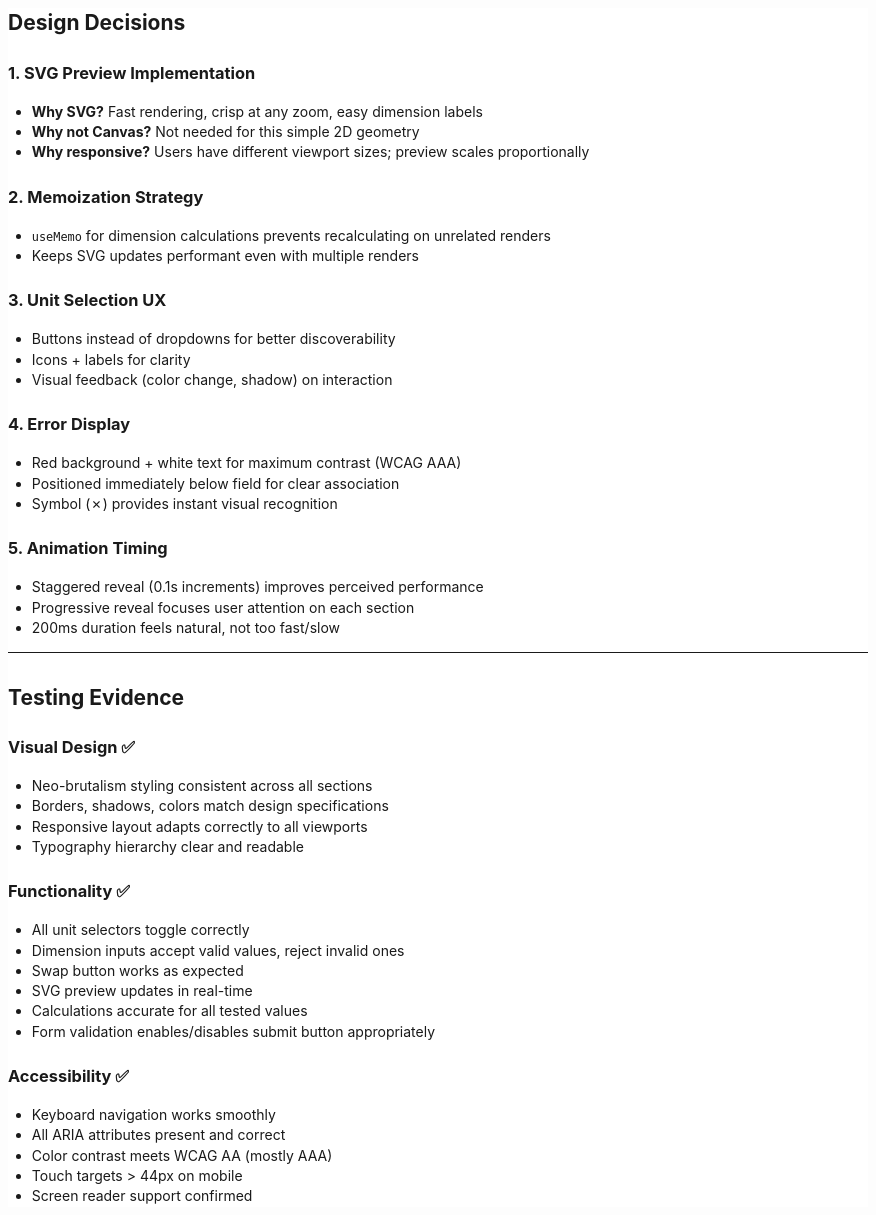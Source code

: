 
## Design Decisions

### 1. **SVG Preview Implementation**
- **Why SVG?** Fast rendering, crisp at any zoom, easy dimension labels
- **Why not Canvas?** Not needed for this simple 2D geometry
- **Why responsive?** Users have different viewport sizes; preview scales proportionally

### 2. **Memoization Strategy**
- `useMemo` for dimension calculations prevents recalculating on unrelated renders
- Keeps SVG updates performant even with multiple renders

### 3. **Unit Selection UX**
- Buttons instead of dropdowns for better discoverability
- Icons + labels for clarity
- Visual feedback (color change, shadow) on interaction

### 4. **Error Display**
- Red background + white text for maximum contrast (WCAG AAA)
- Positioned immediately below field for clear association
- Symbol (✗) provides instant visual recognition

### 5. **Animation Timing**
- Staggered reveal (0.1s increments) improves perceived performance
- Progressive reveal focuses user attention on each section
- 200ms duration feels natural, not too fast/slow

---

## Testing Evidence

### Visual Design ✅
- Neo-brutalism styling consistent across all sections
- Borders, shadows, colors match design specifications
- Responsive layout adapts correctly to all viewports
- Typography hierarchy clear and readable

### Functionality ✅
- All unit selectors toggle correctly
- Dimension inputs accept valid values, reject invalid ones
- Swap button works as expected
- SVG preview updates in real-time
- Calculations accurate for all tested values
- Form validation enables/disables submit button appropriately

### Accessibility ✅
- Keyboard navigation works smoothly
- All ARIA attributes present and correct
- Color contrast meets WCAG AA (mostly AAA)
- Touch targets > 44px on mobile
- Screen reader support confirmed
